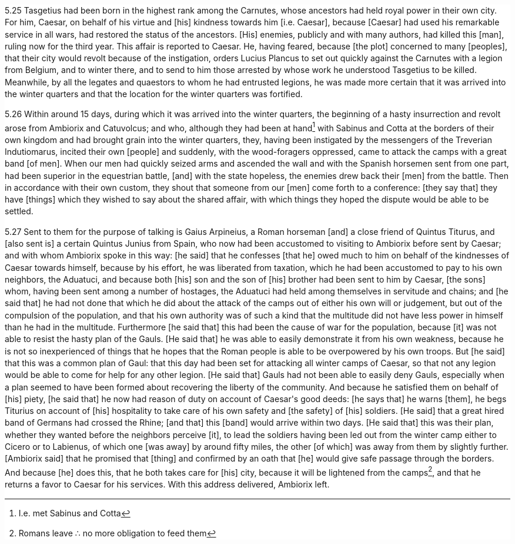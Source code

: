 [^5.24.1]: Lit: a hundred thousand of paces

5.25 Tasgetius had been born in the highest rank among the Carnutes, whose ancestors had held royal power in their own city. For him, Caesar, on behalf of his virtue and [his] kindness towards him [i.e. Caesar], because [Caesar] had used his remarkable service in all wars, had restored the status of the ancestors. [His] enemies, publicly and with many authors, had killed this [man], ruling now for the third year. This affair is reported to Caesar. He, having feared, because [the plot] concerned to many [peoples], that their city would revolt because of the instigation, orders Lucius Plancus to set out quickly against the Carnutes with a legion from Belgium, and to winter there, and to send to him those arrested by whose work he understood Tasgetius to be killed. Meanwhile, by all the legates and quaestors to whom he had entrusted legions, he was made more certain that it was arrived into the winter quarters and that the location for the winter quarters was fortified.

5.26 Within around 15 days, during which it was arrived into the winter quarters, the beginning of a hasty insurrection and revolt arose from Ambiorix and Catuvolcus; and who, although they had been at hand[^5.26.1] with Sabinus and Cotta at the borders of their own kingdom and had brought grain into the winter quarters, they, having been instigated by the messengers of the Treverian Indutiomarus, incited their own [people] and suddenly, with the wood-foragers oppressed, came to attack the camps with a great band [of men]. When our men had quickly seized arms and ascended the wall and with the Spanish horsemen sent from one part, had been superior in the equestrian battle, [and] with the state hopeless, the enemies drew back their [men] from the battle. Then in accordance with their own custom, they shout that someone from our [men] come forth to a conference: [they say that] they have [things] which they wished to say about the shared affair, with which things they hoped the dispute would be able to be settled.

[^5.26.1]: I.e. met Sabinus and Cotta

5.27 Sent to them for the purpose of talking is Gaius Arpineius, a Roman horseman [and] a close friend of Quintus Titurus, and [also sent is] a certain Quintus Junius from Spain, who now had been accustomed to visiting to Ambiorix before sent by Caesar; and with whom Ambiorix spoke in this way: [he said] that he confesses [that he] owed much to him on behalf of the kindnesses of Caesar towards himself, because by his effort, he was liberated from taxation, which he had been accustomed to pay to his own neighbors, the Aduatuci, and because both [his] son and the son of [his] brother had been sent to him by Caesar, [the sons] whom, having been sent among a number of hostages, the Aduatuci had held among themselves in servitude and chains; and [he said that] he had not done that which he did about the attack of the camps out of either his own will or judgement, but out of the compulsion of the population, and that his own authority was of such a kind that the multitude did not have less power in himself than he had in the multitude. Furthermore [he said that] this had been the cause of war for the population, because [it] was not able to resist the hasty plan of the Gauls. [He said that] he was able to easily demonstrate it from his own weakness, because he is not so inexperienced of things that he hopes that the Roman people is able to be overpowered by his own troops. But [he said] that this was a common plan of Gaul: that this day had been set for attacking all winter camps of Caesar, so that not any legion would be able to come for help for any other legion. [He said that] Gauls had not been able to easily deny Gauls, especially when a plan seemed to have been formed about recovering the liberty of the community. And because he satisfied them on behalf of [his] piety, [he said that] he now had reason of duty on account of Caesar's good deeds: [he says that] he warns [them], he begs Titurius on account of [his] hospitality to take care of his own safety and [the safety] of [his] soldiers. [He said] that a great hired band of Germans had crossed the Rhine; [and that] this [band] would arrive within two days. [He said that] this was their plan, whether they wanted before the neighbors perceive [it], to lead the soldiers having been led out from the winter camp either to Cicero or to Labienus, of which one [was away] by around fifty miles, the other [of which] was away from them by slightly further. [Ambiorix said] that he promised that [thing] and confirmed by an oath that [he] would give safe passage through the borders. And because [he] does this, that he both takes care for [his] city, because it will be lightened from the camps[^5.27.1], and that he returns a favor to Caesar for his services. With this address delivered, Ambiorix left.


[^61]: Hendiadys: "molemque et montes... altos"
[^74]: (i.e. Aeolus's favor)
[^102]: North wind. Dative of Disadvantage (Reference)
[^113]: Aeneas (ipsius)
[^140]: Quem ad finem sese effrenata iactabit audacia?
[^151]: Si nisi num ne
[^494]: Indicative present verbs with "dum" = "while": Past tense main verb => translate present dum verb as imperfect
[^512]: Accusative of motion toward with (ad)veho
[^534]: First half-line of Aeneid
[^549]: I.E. To compete with Aeneas to provide hospitality. Or "it would not pain you to have vied [to be] first with respect to kindness"
[^556]: Iulus = Ascanius, son of Aeneas
[^560]: Another half-line
[^573]: "Urbem quam statuo vestra est": Urbem is accusative just to fuck with us. "relative attraction"
[^55]: Weird pluperfect when it should be imperfect subjunctive, Scotty P has yet to explain.
[^GRK]: Greek middle voice with accusative of respect
[^219]: Accusative of respect
[^221]: Accusative of respect
[^614]: Half line
[^4.216]: subnexus = Greek middle participle, not a literal translation
[^4.273]: What? Apparently a duplicate of earlier line 233 copied over
[4.672]: Is this really the correct translation? why is the -que placed there & what words go where?
[4.676]: Don't think this part is right either?
[4.692]: I think Hull did this line wrong in class and "quaesivit... lucem ingemuitque reperta" is correct
[^470]: Cursed accusative of respect
[^1.2.7]: Persuasit: To persuade (someone +dat) of (something +acc)
[^1.2.13]: Substantive result clause: Acting as subject of "fiebat"
[^1.2.18]: Milia = Accusative of extent of space
[^1.4.1]: Ablative of accordance (respect or specification)
[^1.5.7]: Genitive of measure of time???
[^1.6.3]: quā = adverbial where; qua via = by which path
[^6.14.11]: Semideponent verb: Use passive forms in perfect tenses with active meaning.
[^6.16.10]: lit: Are deprived of living breath
[^6.9.13]: Double dative: Literally "For the heart for the living"
[^4.27.1]: simul atque = simulatque = as soon as
[^5.27.1]: Romans leave $\therefore$ no more obligation to feed them
[^5.28.1]: Semideponent verb: audeo audere ausus sum
[^5.28.2]: Dative of purpose
[^5.29.1]: Partitive gen: lit. something of a disaster
[^5.29.2]: Rhetorical question = acc + inf (ind stmt) rather than subjunctive?
[^5.40.1]: I.E. the spears for throwing from on top of the words